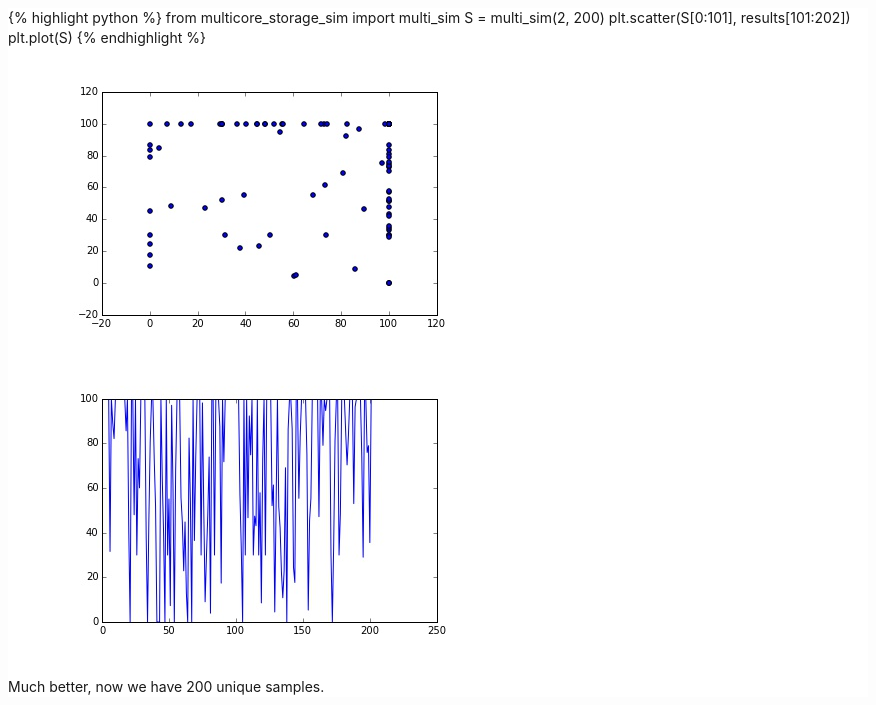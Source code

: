 {% highlight python %}
from multicore_storage_sim import multi_sim
S = multi_sim(2, 200)
plt.scatter(S[0:101], results[101:202])
plt.plot(S)
{% endhighlight %}

<figure>
	<img src="../images/fig3.jpg">
</figure>

<figure>
	<img src="../images/fig4.jpg">
</figure>

Much better, now we have 200 unique samples.



